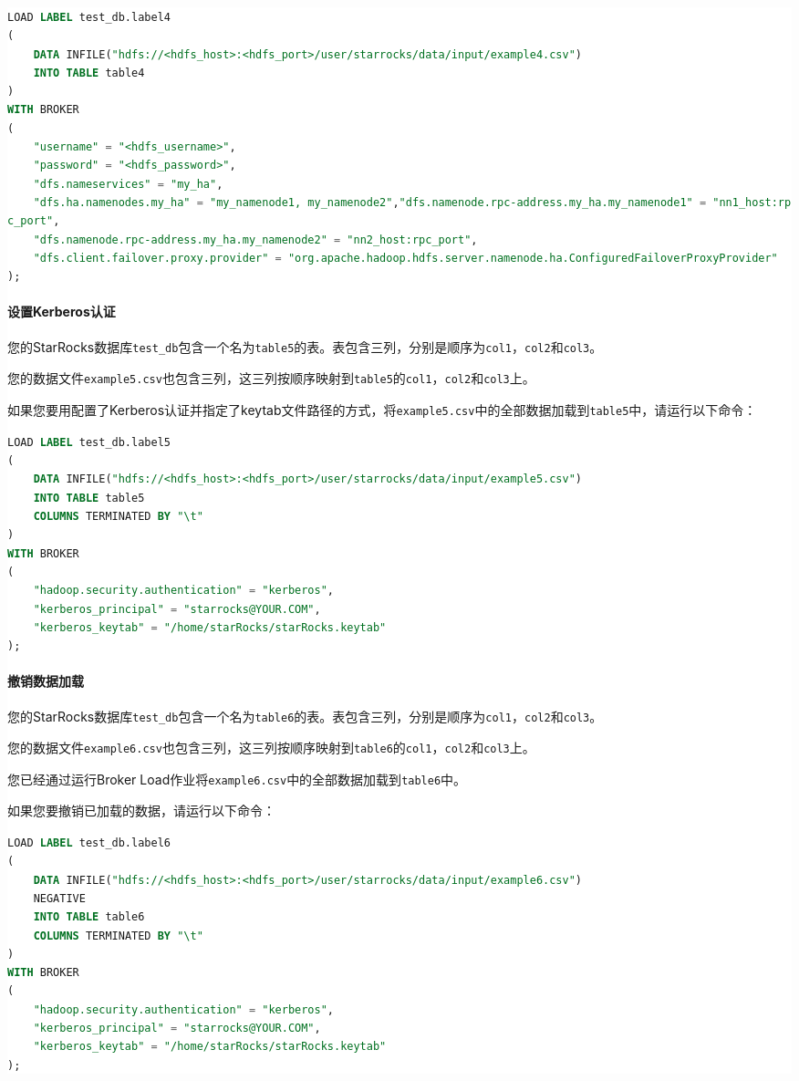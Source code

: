 ```SQL
LOAD LABEL test_db.label4
(
    DATA INFILE("hdfs://<hdfs_host>:<hdfs_port>/user/starrocks/data/input/example4.csv")
    INTO TABLE table4
)
WITH BROKER
(
    "username" = "<hdfs_username>",
    "password" = "<hdfs_password>",
    "dfs.nameservices" = "my_ha",
    "dfs.ha.namenodes.my_ha" = "my_namenode1, my_namenode2","dfs.namenode.rpc-address.my_ha.my_namenode1" = "nn1_host:rpc_port",
    "dfs.namenode.rpc-address.my_ha.my_namenode2" = "nn2_host:rpc_port",
    "dfs.client.failover.proxy.provider" = "org.apache.hadoop.hdfs.server.namenode.ha.ConfiguredFailoverProxyProvider"
);
```

#### 设置Kerberos认证

您的StarRocks数据库`test_db`包含一个名为`table5`的表。表包含三列，分别是顺序为`col1`，`col2`和`col3`。

您的数据文件`example5.csv`也包含三列，这三列按顺序映射到`table5`的`col1`，`col2`和`col3`上。

如果您要用配置了Kerberos认证并指定了keytab文件路径的方式，将`example5.csv`中的全部数据加载到`table5`中，请运行以下命令：

```SQL
LOAD LABEL test_db.label5
(
    DATA INFILE("hdfs://<hdfs_host>:<hdfs_port>/user/starrocks/data/input/example5.csv")
    INTO TABLE table5
    COLUMNS TERMINATED BY "\t"
)
WITH BROKER
(
    "hadoop.security.authentication" = "kerberos",
    "kerberos_principal" = "starrocks@YOUR.COM",
    "kerberos_keytab" = "/home/starRocks/starRocks.keytab"
);
```

#### 撤销数据加载

您的StarRocks数据库`test_db`包含一个名为`table6`的表。表包含三列，分别是顺序为`col1`，`col2`和`col3`。

您的数据文件`example6.csv`也包含三列，这三列按顺序映射到`table6`的`col1`，`col2`和`col3`上。

您已经通过运行Broker Load作业将`example6.csv`中的全部数据加载到`table6`中。

如果您要撤销已加载的数据，请运行以下命令：

```SQL
LOAD LABEL test_db.label6
(
    DATA INFILE("hdfs://<hdfs_host>:<hdfs_port>/user/starrocks/data/input/example6.csv")
    NEGATIVE
    INTO TABLE table6
    COLUMNS TERMINATED BY "\t"
)
WITH BROKER
(
    "hadoop.security.authentication" = "kerberos",
    "kerberos_principal" = "starrocks@YOUR.COM",
    "kerberos_keytab" = "/home/starRocks/starRocks.keytab"
);
```
